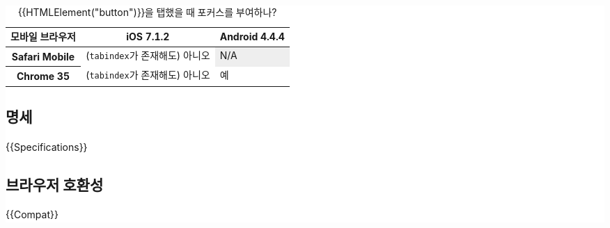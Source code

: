 <table>
  <caption>
    {{HTMLElement("button")}}을 탭했을 때 포커스를 부여하나?
  </caption>
  <thead>
    <tr>
      <th>모바일 브라우저</th>
      <th>iOS 7.1.2</th>
      <th>Android 4.4.4</th>
    </tr>
  </thead>
  <tbody>
    <tr>
      <th>Safari Mobile</th>
      <td class="bc-supports-no">(<code>tabindex</code>가 존재해도) 아니오</td>
      <td style="background-color: #eeeeee">N/A</td>
    </tr>
    <tr>
      <th>Chrome 35</th>
      <td class="bc-supports-no">(<code>tabindex</code>가 존재해도) 아니오</td>
      <td class="bc-supports-yes">예</td>
    </tr>
  </tbody>
</table>

## 명세

{{Specifications}}

## 브라우저 호환성

{{Compat}}
